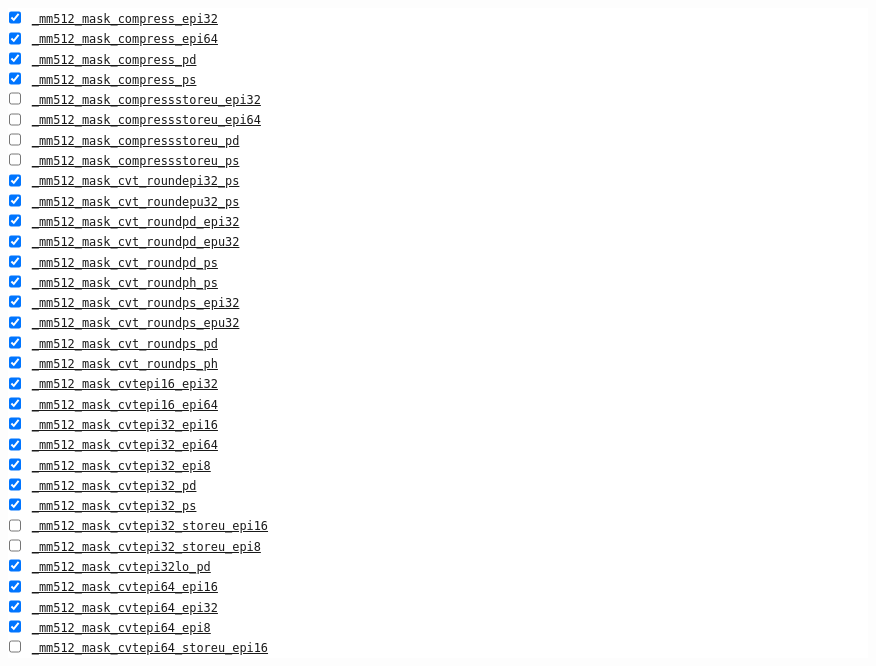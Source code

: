   * [x] [`_mm512_mask_compress_epi32`](https://software.intel.com/sites/landingpage/IntrinsicsGuide/#text=_mm512_mask_compress_epi32&expand=5236)
  * [x] [`_mm512_mask_compress_epi64`](https://software.intel.com/sites/landingpage/IntrinsicsGuide/#text=_mm512_mask_compress_epi64&expand=5236)
  * [x] [`_mm512_mask_compress_pd`](https://software.intel.com/sites/landingpage/IntrinsicsGuide/#text=_mm512_mask_compress_pd&expand=5236)
  * [x] [`_mm512_mask_compress_ps`](https://software.intel.com/sites/landingpage/IntrinsicsGuide/#text=_mm512_mask_compress_ps&expand=5236)
  * [ ] [`_mm512_mask_compressstoreu_epi32`](https://software.intel.com/sites/landingpage/IntrinsicsGuide/#text=_mm512_mask_compressstoreu_epi32&expand=5236)
  * [ ] [`_mm512_mask_compressstoreu_epi64`](https://software.intel.com/sites/landingpage/IntrinsicsGuide/#text=_mm512_mask_compressstoreu_epi64&expand=5236)
  * [ ] [`_mm512_mask_compressstoreu_pd`](https://software.intel.com/sites/landingpage/IntrinsicsGuide/#text=_mm512_mask_compressstoreu_pd&expand=5236)
  * [ ] [`_mm512_mask_compressstoreu_ps`](https://software.intel.com/sites/landingpage/IntrinsicsGuide/#text=_mm512_mask_compressstoreu_ps&expand=5236)
  * [x] [`_mm512_mask_cvt_roundepi32_ps`](https://software.intel.com/sites/landingpage/IntrinsicsGuide/#text=_mm512_mask_cvt_roundepi32_ps&expand=5236)
  * [x] [`_mm512_mask_cvt_roundepu32_ps`](https://software.intel.com/sites/landingpage/IntrinsicsGuide/#text=_mm512_mask_cvt_roundepu32_ps&expand=5236)
  * [x] [`_mm512_mask_cvt_roundpd_epi32`](https://software.intel.com/sites/landingpage/IntrinsicsGuide/#text=_mm512_mask_cvt_roundpd_epi32&expand=5236)
  * [x] [`_mm512_mask_cvt_roundpd_epu32`](https://software.intel.com/sites/landingpage/IntrinsicsGuide/#text=_mm512_mask_cvt_roundpd_epu32&expand=5236)
  * [x] [`_mm512_mask_cvt_roundpd_ps`](https://software.intel.com/sites/landingpage/IntrinsicsGuide/#text=_mm512_mask_cvt_roundpd_ps&expand=5236)
  * [x] [`_mm512_mask_cvt_roundph_ps`](https://software.intel.com/sites/landingpage/IntrinsicsGuide/#text=_mm512_mask_cvt_roundph_ps&expand=5236)
  * [x] [`_mm512_mask_cvt_roundps_epi32`](https://software.intel.com/sites/landingpage/IntrinsicsGuide/#text=_mm512_mask_cvt_roundps_epi32&expand=5236)
  * [x] [`_mm512_mask_cvt_roundps_epu32`](https://software.intel.com/sites/landingpage/IntrinsicsGuide/#text=_mm512_mask_cvt_roundps_epu32&expand=5236)
  * [x] [`_mm512_mask_cvt_roundps_pd`](https://software.intel.com/sites/landingpage/IntrinsicsGuide/#text=_mm512_mask_cvt_roundps_pd&expand=5236)
  * [x] [`_mm512_mask_cvt_roundps_ph`](https://software.intel.com/sites/landingpage/IntrinsicsGuide/#text=_mm512_mask_cvt_roundps_ph&expand=5236)
  * [x] [`_mm512_mask_cvtepi16_epi32`](https://software.intel.com/sites/landingpage/IntrinsicsGuide/#text=_mm512_mask_cvtepi16_epi32&expand=5236)
  * [x] [`_mm512_mask_cvtepi16_epi64`](https://software.intel.com/sites/landingpage/IntrinsicsGuide/#text=_mm512_mask_cvtepi16_epi64&expand=5236)
  * [x] [`_mm512_mask_cvtepi32_epi16`](https://software.intel.com/sites/landingpage/IntrinsicsGuide/#text=_mm512_mask_cvtepi32_epi16&expand=5236)
  * [x] [`_mm512_mask_cvtepi32_epi64`](https://software.intel.com/sites/landingpage/IntrinsicsGuide/#text=_mm512_mask_cvtepi32_epi64&expand=5236)
  * [x] [`_mm512_mask_cvtepi32_epi8`](https://software.intel.com/sites/landingpage/IntrinsicsGuide/#text=_mm512_mask_cvtepi32_epi8&expand=5236)
  * [x] [`_mm512_mask_cvtepi32_pd`](https://software.intel.com/sites/landingpage/IntrinsicsGuide/#text=_mm512_mask_cvtepi32_pd&expand=5236)
  * [x] [`_mm512_mask_cvtepi32_ps`](https://software.intel.com/sites/landingpage/IntrinsicsGuide/#text=_mm512_mask_cvtepi32_ps&expand=5236)
  * [ ] [`_mm512_mask_cvtepi32_storeu_epi16`](https://software.intel.com/sites/landingpage/IntrinsicsGuide/#text=_mm512_mask_cvtepi32_storeu_epi16&expand=5236)
  * [ ] [`_mm512_mask_cvtepi32_storeu_epi8`](https://software.intel.com/sites/landingpage/IntrinsicsGuide/#text=_mm512_mask_cvtepi32_storeu_epi8&expand=5236)
  * [x] [`_mm512_mask_cvtepi32lo_pd`](https://software.intel.com/sites/landingpage/IntrinsicsGuide/#text=_mm512_mask_cvtepi32lo_pd&expand=5236)
  * [x] [`_mm512_mask_cvtepi64_epi16`](https://software.intel.com/sites/landingpage/IntrinsicsGuide/#text=_mm512_mask_cvtepi64_epi16&expand=5236)
  * [x] [`_mm512_mask_cvtepi64_epi32`](https://software.intel.com/sites/landingpage/IntrinsicsGuide/#text=_mm512_mask_cvtepi64_epi32&expand=5236)
  * [x] [`_mm512_mask_cvtepi64_epi8`](https://software.intel.com/sites/landingpage/IntrinsicsGuide/#text=_mm512_mask_cvtepi64_epi8&expand=5236)
  * [ ] [`_mm512_mask_cvtepi64_storeu_epi16`](https://software.intel.com/sites/landingpage/IntrinsicsGuide/#text=_mm512_mask_cvtepi64_storeu_epi16&expand=5236)